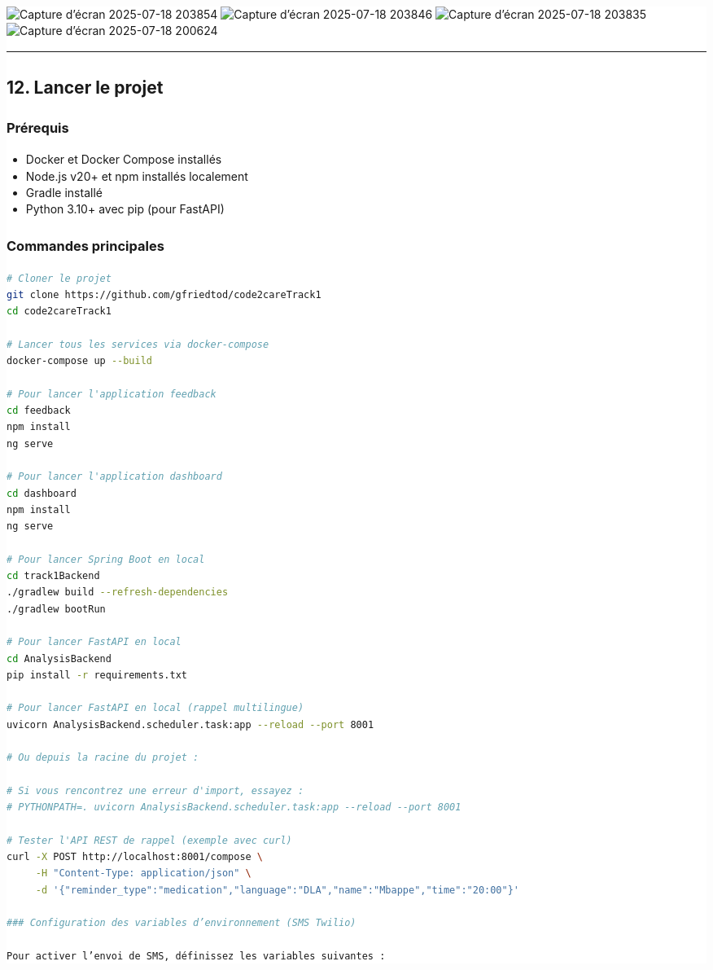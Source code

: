 ![Capture d’écran 2025-07-18 203854](https://github.com/user-attachments/assets/28df3d22-aeae-49ef-a986-5fe0f0f3127c)
![Capture d’écran 2025-07-18 203846](https://github.com/user-attachments/assets/9c7c6f54-31c4-4715-9a1f-3fe7a41cd696)
![Capture d’écran 2025-07-18 203835](https://github.com/user-attachments/assets/4f6ecfd1-19e1-4d66-b8b8-ae36bd4fc313)
![Capture d’écran 2025-07-18 200624](https://github.com/user-attachments/assets/bec557c9-0fe0-447c-8600-292d6400b608)


---
##  **12. Lancer le projet**

### Prérequis

- Docker et Docker Compose installés
- Node.js v20+ et npm installés localement
- Gradle installé
- Python 3.10+ avec pip (pour FastAPI)

### Commandes principales

```bash
# Cloner le projet
git clone https://github.com/gfriedtod/code2careTrack1
cd code2careTrack1

# Lancer tous les services via docker-compose
docker-compose up --build

# Pour lancer l'application feedback
cd feedback
npm install
ng serve

# Pour lancer l'application dashboard
cd dashboard
npm install
ng serve

# Pour lancer Spring Boot en local
cd track1Backend
./gradlew build --refresh-dependencies 
./gradlew bootRun

# Pour lancer FastAPI en local
cd AnalysisBackend
pip install -r requirements.txt

# Pour lancer FastAPI en local (rappel multilingue)
uvicorn AnalysisBackend.scheduler.task:app --reload --port 8001

# Ou depuis la racine du projet :

# Si vous rencontrez une erreur d'import, essayez :
# PYTHONPATH=. uvicorn AnalysisBackend.scheduler.task:app --reload --port 8001

# Tester l'API REST de rappel (exemple avec curl)
curl -X POST http://localhost:8001/compose \
     -H "Content-Type: application/json" \
     -d '{"reminder_type":"medication","language":"DLA","name":"Mbappe","time":"20:00"}'

### Configuration des variables d’environnement (SMS Twilio)

Pour activer l’envoi de SMS, définissez les variables suivantes :
```